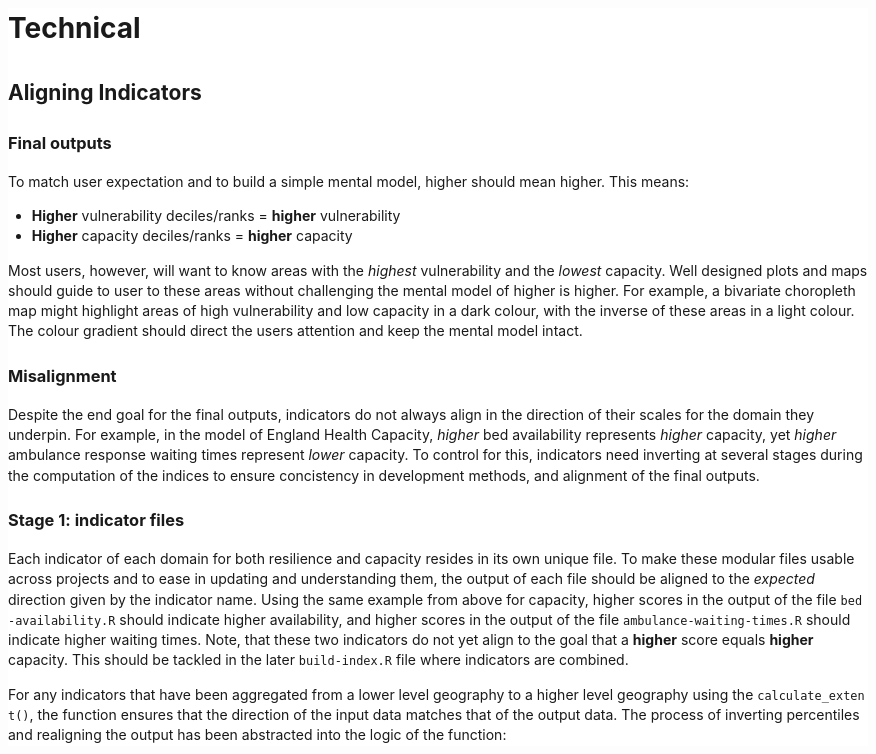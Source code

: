 # Technical

## Aligning Indicators

### Final outputs

To match user expectation and to build a simple mental model, higher should mean
higher. This means:  

- **Higher** vulnerability deciles/ranks = **higher** vulnerability  
- **Higher** capacity deciles/ranks = **higher** capacity

Most users, however, will want to know areas with the *highest* vulnerability and
the *lowest* capacity. Well designed plots and maps should guide to user to these
areas without challenging the mental model of higher is higher. For example, a
bivariate choropleth map might highlight areas of high vulnerability and low
capacity in a dark colour, with the inverse of these areas in a light colour. The
colour gradient should direct the users attention and keep the mental model intact.

### Misalignment

Despite the end goal for the final outputs, indicators do not always align in the
direction of their scales for the domain they underpin. For example, in the model
of England Health Capacity, *higher* bed availability represents *higher* capacity,
yet *higher* ambulance response waiting times represent *lower* capacity. To
control for this, indicators need inverting at several stages during the computation
of the indices to ensure concistency in development methods, and alignment of the
final outputs.

### Stage 1: indicator files

Each indicator of each domain for both resilience and capacity resides in its
own unique file. To make these modular files usable across projects and to ease
in updating and understanding them, the output of each file should be aligned to
the *expected* direction given by the indicator name. Using the same example from
above for capacity, higher scores in the output of the file `bed-availability.R` should indicate
higher availability, and higher scores in the output of the file `ambulance-waiting-times.R`
should indicate higher waiting times. Note, that these two indicators do not yet
align to the goal that a **higher** score equals **higher** capacity. This should
be tackled in the later `build-index.R` file where indicators are combined.

For any indicators that have been aggregated from a lower level geography to a 
higher level geography using the `calculate_extent()`, the function ensures that
the direction of the input data matches that of the output data. The process of
inverting percentiles and realigning the output has been abstracted into the logic
of the function:
